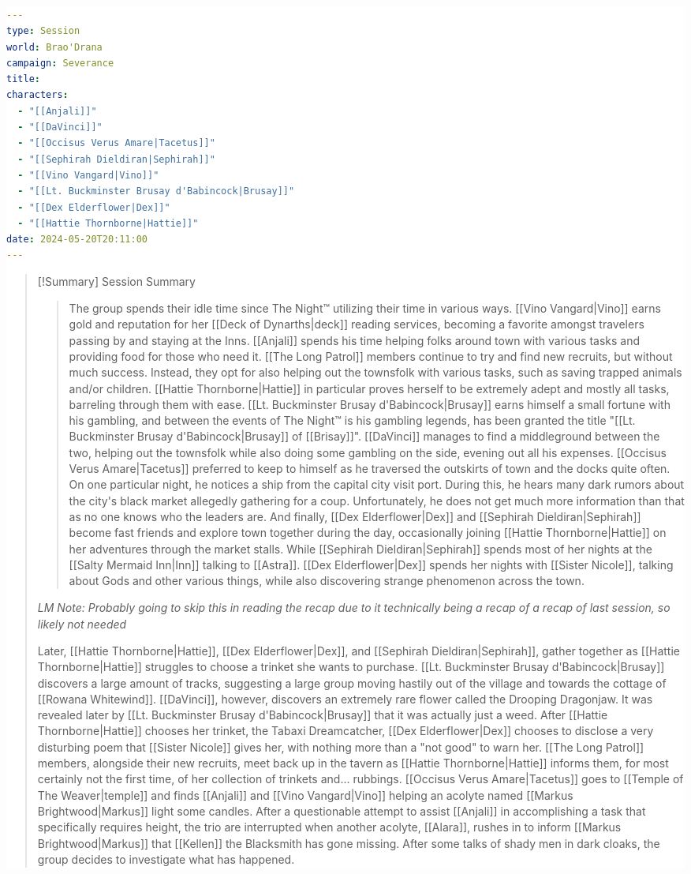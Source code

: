```yaml
---
type: Session
world: Brao'Drana
campaign: Severance
title: 
characters:
  - "[[Anjali]]"
  - "[[DaVinci]]"
  - "[[Occisus Verus Amare|Tacetus]]"
  - "[[Sephirah Dieldiran|Sephirah]]"
  - "[[Vino Vangard|Vino]]"
  - "[[Lt. Buckminster Brusay d'Babincock|Brusay]]"
  - "[[Dex Elderflower|Dex]]"
  - "[[Hattie Thornborne|Hattie]]"
date: 2024-05-20T20:11:00
---
```


> [!Summary] Session Summary
>  > The group spends their idle time since The Night™ utilizing their time in various ways. [[Vino Vangard|Vino]] earns gold and reputation for her [[Deck of Dynarths|deck]] reading services, becoming a favorite amongst travelers passing by and staying at the Inns. [[Anjali]] spends his time helping folks around town with various tasks and providing food for those who need it. [[The Long Patrol]] members continue to try and find new recruits, but without much success. Instead, they opt for also helping out the townsfolk with various tasks, such as saving trapped animals and/or children. [[Hattie Thornborne|Hattie]] in particular proves herself to be extremely adept and mostly all tasks, barreling through them with ease. [[Lt. Buckminster Brusay d'Babincock|Brusay]] earns himself a small fortune with his gambling, and between the events of The Night™ is his gambling legends, has been granted the title "[[Lt. Buckminster Brusay d'Babincock|Brusay]] of [[Brisay]]". [[DaVinci]] manages to find a middleground between the two, helping out the townsfolk while also doing some gambling on the side, evening out all his expenses. [[Occisus Verus Amare|Tacetus]] preferred to keep to himself as he traversed the outskirts of town and the docks quite often. On one particular night, he notices a ship from the capital city visit port. During this, he hears many dark rumors about the city's black market allegedly gathering for a coup. Unfortunately, he does not get much more information than that as no one knows who the leaders are. And finally, [[Dex Elderflower|Dex]] and [[Sephirah Dieldiran|Sephirah]] become fast friends and explore town together during the day, occasionally joining [[Hattie Thornborne|Hattie]] on her adventures through the market stalls. While [[Sephirah Dieldiran|Sephirah]] spends most of her nights at the [[Salty Mermaid Inn|Inn]] talking to [[Astra]]. [[Dex Elderflower|Dex]] spends her nights with [[Sister Nicole]], talking about Gods and other various things, while also discovering strange phenomenon across the town.
>  > 
> *LM Note: Probably going to skip this in reading the recap due to it technically being a recap of a recap of last session, so likely not needed*
> 
> Later, [[Hattie Thornborne|Hattie]], [[Dex Elderflower|Dex]], and [[Sephirah Dieldiran|Sephirah]], gather together as [[Hattie Thornborne|Hattie]] struggles to choose a trinket she wants to purchase. [[Lt. Buckminster Brusay d'Babincock|Brusay]] discovers a large amount of tracks, suggesting a large group moving hastily out of the village and towards the cottage of [[Rowana Whitewind]]. [[DaVinci]], however, discovers an extremely rare flower called the Drooping Dragonjaw. It was revealed later by [[Lt. Buckminster Brusay d'Babincock|Brusay]] that it was actually just a weed.
> After [[Hattie Thornborne|Hattie]] chooses her trinket, the Tabaxi Dreamcatcher, [[Dex Elderflower|Dex]] chooses to disclose a very disturbing poem that [[Sister Nicole]] gives her, with nothing more than a "not good" to warn her.
> [[The Long Patrol]] members, alongside their new recruits, meet back up in the tavern as [[Hattie Thornborne|Hattie]] informs them, for most certainly not the first time, of her collection of trinkets and... rubbings. 
> [[Occisus Verus Amare|Tacetus]] goes to [[Temple of The Weaver|temple]] and finds [[Anjali]] and [[Vino Vangard|Vino]] helping an acolyte named [[Markus Brightwood|Markus]] light some candles. After a questionable attempt to assist [[Anjali]] in accomplishing a task that specifically requires height, the trio are interrupted when another acolyte, [[Alara]], rushes in to inform [[Markus Brightwood|Markus]] that [[Kellen]] the Blacksmith has gone missing. After some talks of shady men in dark cloaks, the group decides to investigate what has happened.